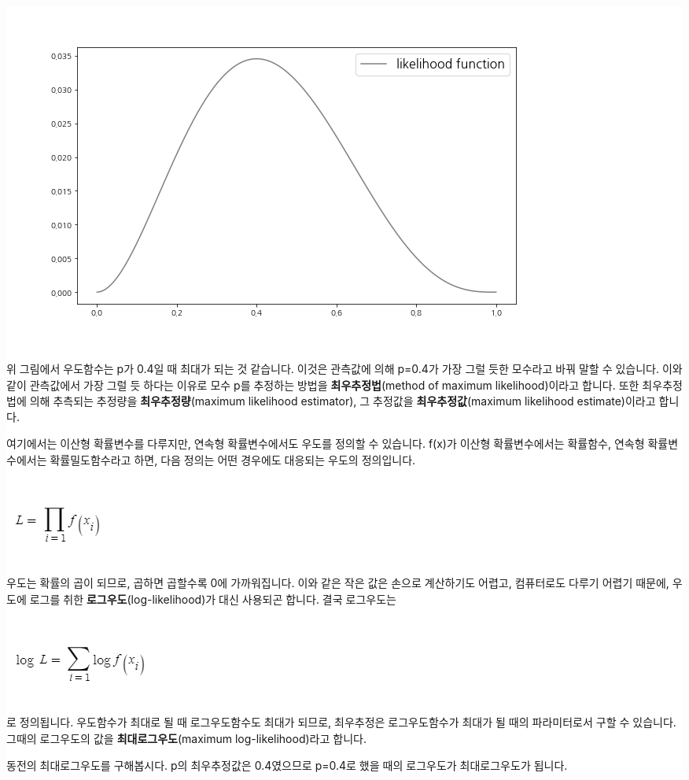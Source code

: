 ![12-29](image/12/12-29.png)

위 그림에서 우도함수는 p가 0.4일 때 최대가 되는 것 같습니다. 이것은 관측값에 의해 p=0.4가 가장 그럴 듯한 모수라고 바꿔 말할 수 있습니다. 이와 같이 관측값에서 가장 그럴 듯 하다는 이유로 모수 p를 추정하는 방법을 **최우추정법**(method of maximum likelihood)이라고 합니다. 또한 최우추정법에 의해 추측되는 추정량을 **최우추정량**(maximum likelihood estimator), 그 추정값을 **최우추정값**(maximum likelihood estimate)이라고 합니다.

여기에서는 이산형 확률변수를 다루지만, 연속형 확률변수에서도 우도를 정의할 수 있습니다. f(x)가 이산형 확률변수에서는 확률함수, 연속형 확률변수에서는 확률밀도함수라고 하면, 다음 정의는 어떤 경우에도 대응되는 우도의 정의입니다.

![12-30](image/12/12-30.png)

우도는 확률의 곱이 되므로, 곱하면 곱할수록 0에 가까워집니다. 이와 같은 작은 값은 손으로 계산하기도 어렵고, 컴퓨터로도 다루기 어렵기 때문에, 우도에 로그를 취한 **로그우도**(log-likelihood)가 대신 사용되곤 합니다. 결국 로그우도는

![12-31](image/12/12-31.png)

로 정의됩니다. 우도함수가 최대로 될 때 로그우도함수도 최대가 되므로, 최우추정은 로그우도함수가 최대가 될 때의 파라미터로서 구할 수 있습니다. 그때의 로그우도의 값을 **최대로그우도**(maximum log-likelihood)라고 합니다.

동전의 최대로그우도를 구해봅시다. p의 최우추정값은 0.4였으므로 p=0.4로 했을 때의 로그우도가 최대로그우도가 됩니다.

